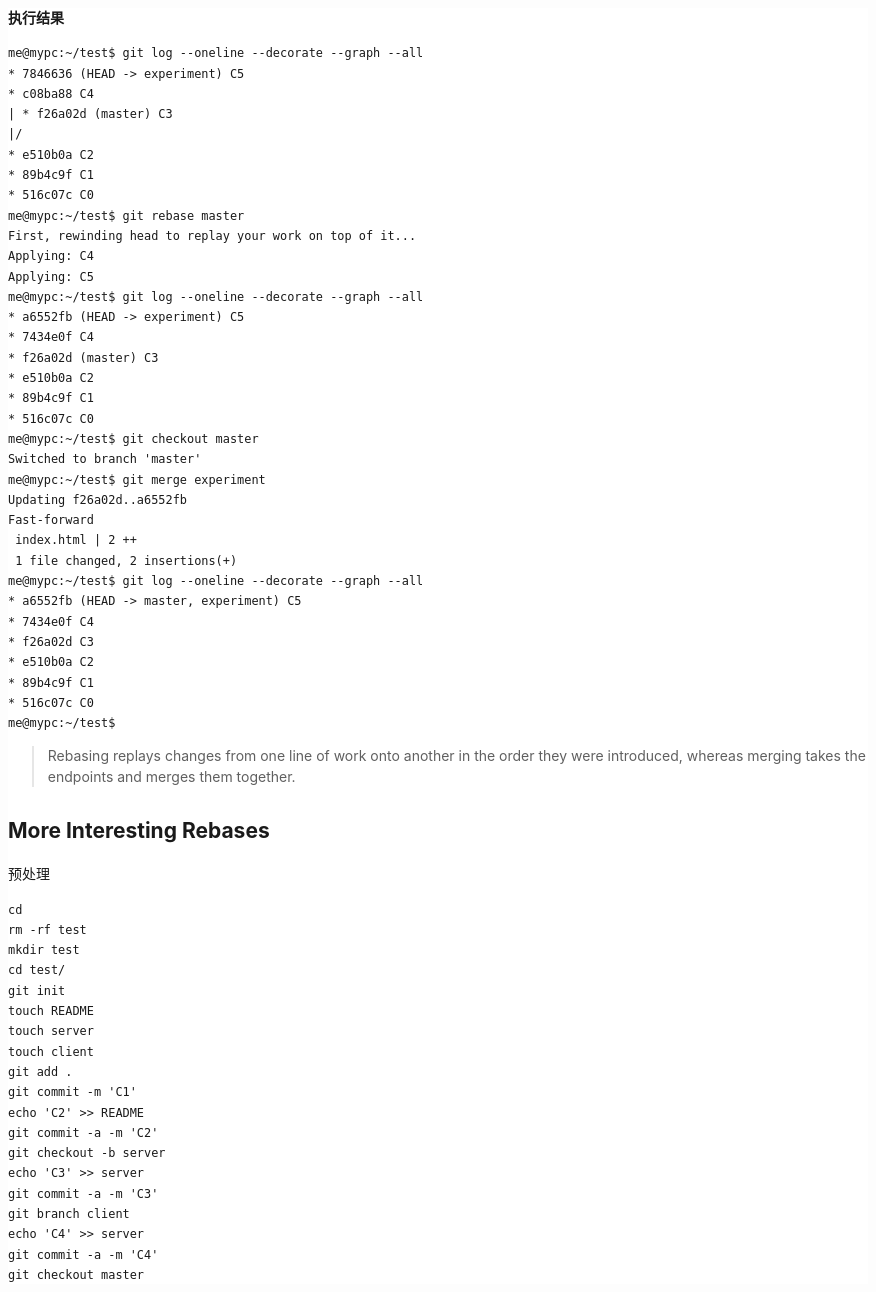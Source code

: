 **执行结果**

    me@mypc:~/test$ git log --oneline --decorate --graph --all
    * 7846636 (HEAD -> experiment) C5
    * c08ba88 C4
    | * f26a02d (master) C3
    |/  
    * e510b0a C2
    * 89b4c9f C1
    * 516c07c C0
    me@mypc:~/test$ git rebase master
    First, rewinding head to replay your work on top of it...
    Applying: C4
    Applying: C5
    me@mypc:~/test$ git log --oneline --decorate --graph --all
    * a6552fb (HEAD -> experiment) C5
    * 7434e0f C4
    * f26a02d (master) C3
    * e510b0a C2
    * 89b4c9f C1
    * 516c07c C0
    me@mypc:~/test$ git checkout master
    Switched to branch 'master'
    me@mypc:~/test$ git merge experiment
    Updating f26a02d..a6552fb
    Fast-forward
     index.html | 2 ++
     1 file changed, 2 insertions(+)
    me@mypc:~/test$ git log --oneline --decorate --graph --all
    * a6552fb (HEAD -> master, experiment) C5
    * 7434e0f C4
    * f26a02d C3
    * e510b0a C2
    * 89b4c9f C1
    * 516c07c C0
    me@mypc:~/test$ 

> Rebasing replays changes from one line of work onto another in the order they were introduced, whereas merging takes the endpoints and merges them together.


## More Interesting Rebases
预处理

    cd
    rm -rf test
    mkdir test
    cd test/
    git init
    touch README
    touch server
    touch client
    git add .
    git commit -m 'C1'
    echo 'C2' >> README
    git commit -a -m 'C2'
    git checkout -b server
    echo 'C3' >> server
    git commit -a -m 'C3'
    git branch client
    echo 'C4' >> server
    git commit -a -m 'C4'
    git checkout master